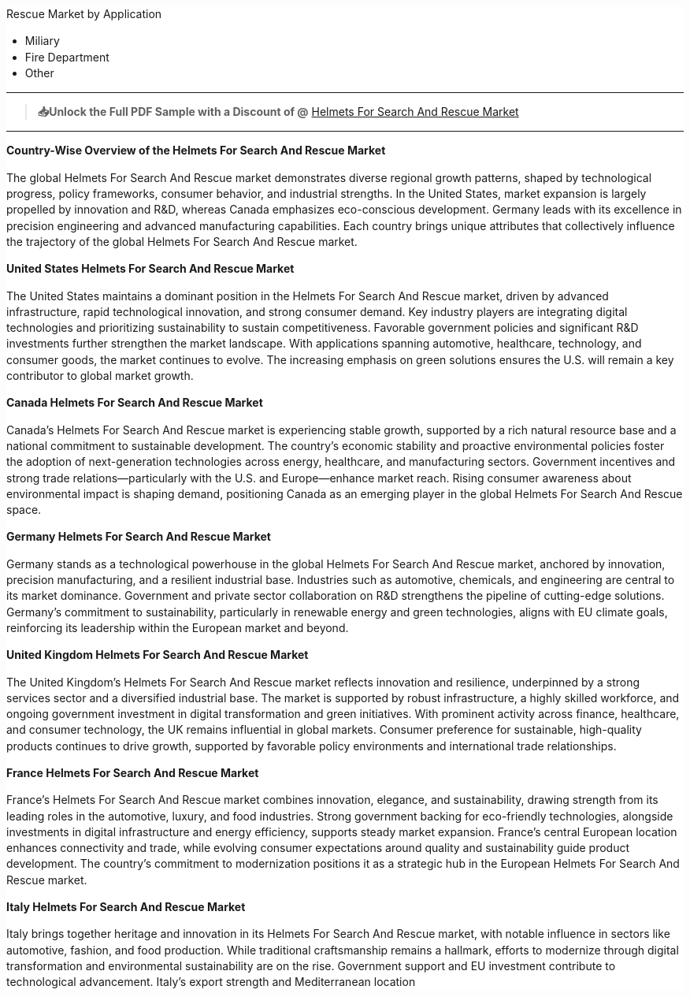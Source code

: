 Rescue Market by Application</h3><ul><li>Miliary</li><li>Fire Department</li><li>Other</li></ul></p><hr /><blockquote><p><strong>📥Unlock the Full PDF Sample with a Discount of @</strong> <a href="https://www.marketresearchintellect.com/ask-for-discount/?rid=1053146&amp;utm_source=Github-April&amp;utm_medium=019">Helmets For Search And Rescue Market</a></p></blockquote><hr /><p class="" data-start="217" data-end="261"><strong data-start="217" data-end="261">Country-Wise Overview of the Helmets For Search And Rescue Market</strong></p><p class="" data-start="263" data-end="774">The global Helmets For Search And Rescue market demonstrates diverse regional growth patterns, shaped by technological progress, policy frameworks, consumer behavior, and industrial strengths. In the United States, market expansion is largely propelled by innovation and R&amp;D, whereas Canada emphasizes eco-conscious development. Germany leads with its excellence in precision engineering and advanced manufacturing capabilities. Each country brings unique attributes that collectively influence the trajectory of the global Helmets For Search And Rescue market.</p><p class="" data-start="776" data-end="1421"><strong data-start="776" data-end="805">United States Helmets For Search And Rescue Market</strong></p><p class="" data-start="776" data-end="1421">The United States maintains a dominant position in the Helmets For Search And Rescue market, driven by advanced infrastructure, rapid technological innovation, and strong consumer demand. Key industry players are integrating digital technologies and prioritizing sustainability to sustain competitiveness. Favorable government policies and significant R&amp;D investments further strengthen the market landscape. With applications spanning automotive, healthcare, technology, and consumer goods, the market continues to evolve. The increasing emphasis on green solutions ensures the U.S. will remain a key contributor to global market growth.</p><p class="" data-start="1423" data-end="2019"><strong data-start="1423" data-end="1445">Canada Helmets For Search And Rescue Market</strong></p><p class="" data-start="1423" data-end="2019">Canada&rsquo;s Helmets For Search And Rescue market is experiencing stable growth, supported by a rich natural resource base and a national commitment to sustainable development. The country&rsquo;s economic stability and proactive environmental policies foster the adoption of next-generation technologies across energy, healthcare, and manufacturing sectors. Government incentives and strong trade relations&mdash;particularly with the U.S. and Europe&mdash;enhance market reach. Rising consumer awareness about environmental impact is shaping demand, positioning Canada as an emerging player in the global Helmets For Search And Rescue space.</p><p class="" data-start="2021" data-end="2591"><strong data-start="2021" data-end="2044">Germany Helmets For Search And Rescue Market</strong></p><p class="" data-start="2021" data-end="2591">Germany stands as a technological powerhouse in the global Helmets For Search And Rescue market, anchored by innovation, precision manufacturing, and a resilient industrial base. Industries such as automotive, chemicals, and engineering are central to its market dominance. Government and private sector collaboration on R&amp;D strengthens the pipeline of cutting-edge solutions. Germany&rsquo;s commitment to sustainability, particularly in renewable energy and green technologies, aligns with EU climate goals, reinforcing its leadership within the European market and beyond.</p><p class="" data-start="2593" data-end="3221"><strong data-start="2593" data-end="2623">United Kingdom Helmets For Search And Rescue Market</strong></p><p class="" data-start="2593" data-end="3221">The United Kingdom&rsquo;s Helmets For Search And Rescue market reflects innovation and resilience, underpinned by a strong services sector and a diversified industrial base. The market is supported by robust infrastructure, a highly skilled workforce, and ongoing government investment in digital transformation and green initiatives. With prominent activity across finance, healthcare, and consumer technology, the UK remains influential in global markets. Consumer preference for sustainable, high-quality products continues to drive growth, supported by favorable policy environments and international trade relationships.</p><p class="" data-start="3223" data-end="3838"><strong data-start="3223" data-end="3245">France Helmets For Search And Rescue Market</strong></p><p class="" data-start="3223" data-end="3838">France&rsquo;s Helmets For Search And Rescue market combines innovation, elegance, and sustainability, drawing strength from its leading roles in the automotive, luxury, and food industries. Strong government backing for eco-friendly technologies, alongside investments in digital infrastructure and energy efficiency, supports steady market expansion. France&rsquo;s central European location enhances connectivity and trade, while evolving consumer expectations around quality and sustainability guide product development. The country&rsquo;s commitment to modernization positions it as a strategic hub in the European Helmets For Search And Rescue market.</p><p class="" data-start="3840" data-end="4422"><strong data-start="3840" data-end="3861">Italy Helmets For Search And Rescue Market</strong></p><p class="" data-start="3840" data-end="4422">Italy brings together heritage and innovation in its Helmets For Search And Rescue market, with notable influence in sectors like automotive, fashion, and food production. While traditional craftsmanship remains a hallmark, efforts to modernize through digital transformation and environmental sustainability are on the rise. Government support and EU investment contribute to technological advancement. Italy&rsquo;s export strength and Mediterranean location